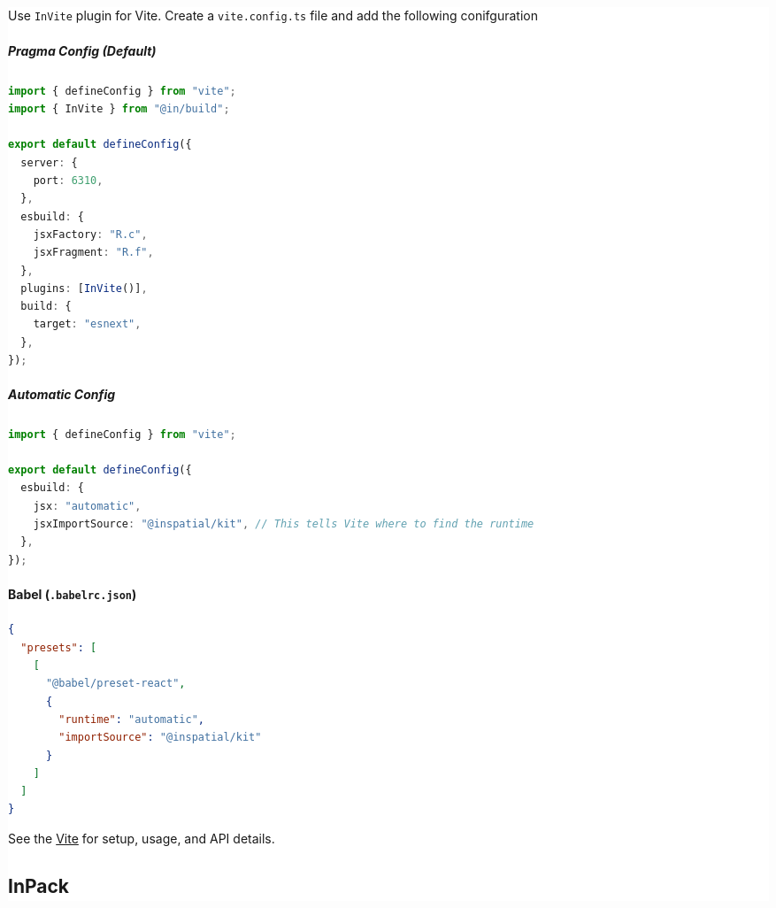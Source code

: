 Use `InVite` plugin for Vite. Create a `vite.config.ts` file and add the following conifguration

##### Pragma Config (Default)

```typescript
import { defineConfig } from "vite";
import { InVite } from "@in/build";

export default defineConfig({
  server: {
    port: 6310,
  },
  esbuild: {
    jsxFactory: "R.c",
    jsxFragment: "R.f",
  },
  plugins: [InVite()],
  build: {
    target: "esnext",
  },
});
```

##### Automatic Config

```typescript
import { defineConfig } from "vite";

export default defineConfig({
  esbuild: {
    jsx: "automatic",
    jsxImportSource: "@inspatial/kit", // This tells Vite where to find the runtime
  },
});
```

#### Babel (`.babelrc.json`)

```json
{
  "presets": [
    [
      "@babel/preset-react",
      {
        "runtime": "automatic",
        "importSource": "@inspatial/kit"
      }
    ]
  ]
}
```

See the [Vite](https://vite.dev/) for setup, usage, and API details.

## InPack

